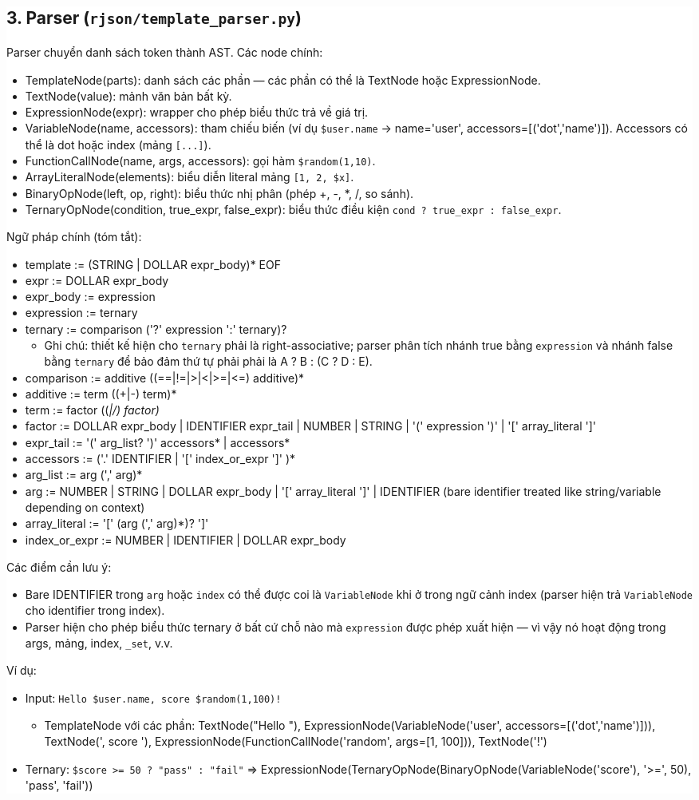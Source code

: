 
## 3. Parser (`rjson/template_parser.py`)

Parser chuyển danh sách token thành AST. Các node chính:

- TemplateNode(parts): danh sách các phần — các phần có thể là TextNode hoặc ExpressionNode.
- TextNode(value): mảnh văn bản bất kỳ.
- ExpressionNode(expr): wrapper cho phép biểu thức trả về giá trị.
- VariableNode(name, accessors): tham chiếu biến (ví dụ `$user.name` -> name='user', accessors=[('dot','name')]). Accessors có thể là dot hoặc index (mảng `[...]`).
- FunctionCallNode(name, args, accessors): gọi hàm `$random(1,10)`.
- ArrayLiteralNode(elements): biểu diễn literal mảng `[1, 2, $x]`.
- BinaryOpNode(left, op, right): biểu thức nhị phân (phép +, -, *, /, so sánh).
- TernaryOpNode(condition, true_expr, false_expr): biểu thức điều kiện `cond ? true_expr : false_expr`.

Ngữ pháp chính (tóm tắt):

- template := (STRING | DOLLAR expr_body)* EOF
- expr := DOLLAR expr_body
- expr_body := expression
- expression := ternary
- ternary := comparison ('?' expression ':' ternary)?
  - Ghi chú: thiết kế hiện cho `ternary` phải là right-associative; parser phân tích nhánh true bằng `expression` và nhánh false bằng `ternary` để bảo đảm thứ tự phải phải là A ? B : (C ? D : E).
- comparison := additive ((==|!=|>|<|>=|<=) additive)*
- additive := term ((+|-) term)*
- term := factor ((*|/) factor)*
- factor := DOLLAR expr_body | IDENTIFIER expr_tail | NUMBER | STRING | '(' expression ')' | '[' array_literal ']'
- expr_tail := '(' arg_list? ')' accessors* | accessors*
- accessors := ('.' IDENTIFIER | '[' index_or_expr ']' )*
- arg_list := arg (',' arg)*
- arg := NUMBER | STRING | DOLLAR expr_body | '[' array_literal ']' | IDENTIFIER (bare identifier treated like string/variable depending on context)
- array_literal := '[' (arg (',' arg)*)? ']'
- index_or_expr := NUMBER | IDENTIFIER | DOLLAR expr_body

Các điểm cần lưu ý:
- Bare IDENTIFIER trong `arg` hoặc `index` có thể được coi là `VariableNode` khi ở trong ngữ cảnh index (parser hiện trả `VariableNode` cho identifier trong index).
- Parser hiện cho phép biểu thức ternary ở bất cứ chỗ nào mà `expression` được phép xuất hiện — vì vậy nó hoạt động trong args, mảng, index, `_set`, v.v.

Ví dụ:
- Input: `Hello $user.name, score $random(1,100)!`
  - TemplateNode với các phần: TextNode("Hello "), ExpressionNode(VariableNode('user', accessors=[('dot','name')])), TextNode(', score '), ExpressionNode(FunctionCallNode('random', args=[1, 100])), TextNode('!')

- Ternary: `$score >= 50 ? "pass" : "fail"` => ExpressionNode(TernaryOpNode(BinaryOpNode(VariableNode('score'), '>=', 50), 'pass', 'fail'))

